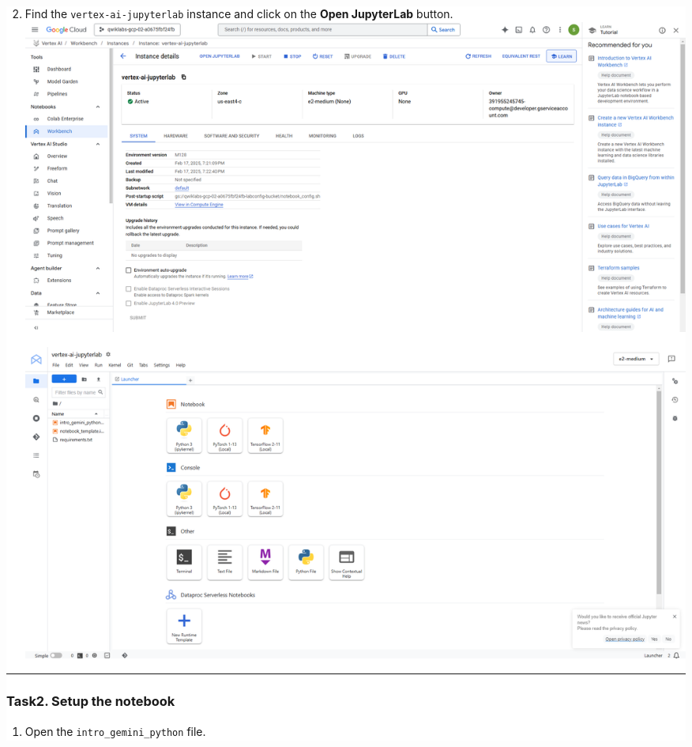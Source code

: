 2. Find the `vertex-ai-jupyterlab` instance and click on the **Open JupyterLab** button.
    ![img6](/assets/images/gcp/gsp1154/52.png)

    ![img6](/assets/images/gcp/gsp1154/53.png)

---
### **Task2. Setup the notebook**
1. Open the `intro_gemini_python` file.